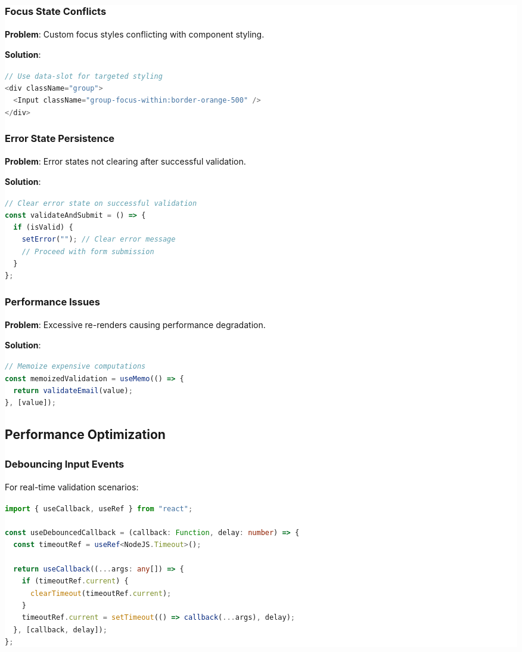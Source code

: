 ### Focus State Conflicts

**Problem**: Custom focus styles conflicting with component styling.

**Solution**:
```typescript
// Use data-slot for targeted styling
<div className="group">
  <Input className="group-focus-within:border-orange-500" />
</div>
```

### Error State Persistence

**Problem**: Error states not clearing after successful validation.

**Solution**:
```typescript
// Clear error state on successful validation
const validateAndSubmit = () => {
  if (isValid) {
    setError(""); // Clear error message
    // Proceed with form submission
  }
};
```

### Performance Issues

**Problem**: Excessive re-renders causing performance degradation.

**Solution**:
```typescript
// Memoize expensive computations
const memoizedValidation = useMemo(() => {
  return validateEmail(value);
}, [value]);
```

## Performance Optimization

### Debouncing Input Events

For real-time validation scenarios:

```typescript
import { useCallback, useRef } from "react";

const useDebouncedCallback = (callback: Function, delay: number) => {
  const timeoutRef = useRef<NodeJS.Timeout>();
  
  return useCallback((...args: any[]) => {
    if (timeoutRef.current) {
      clearTimeout(timeoutRef.current);
    }
    timeoutRef.current = setTimeout(() => callback(...args), delay);
  }, [callback, delay]);
};
```
